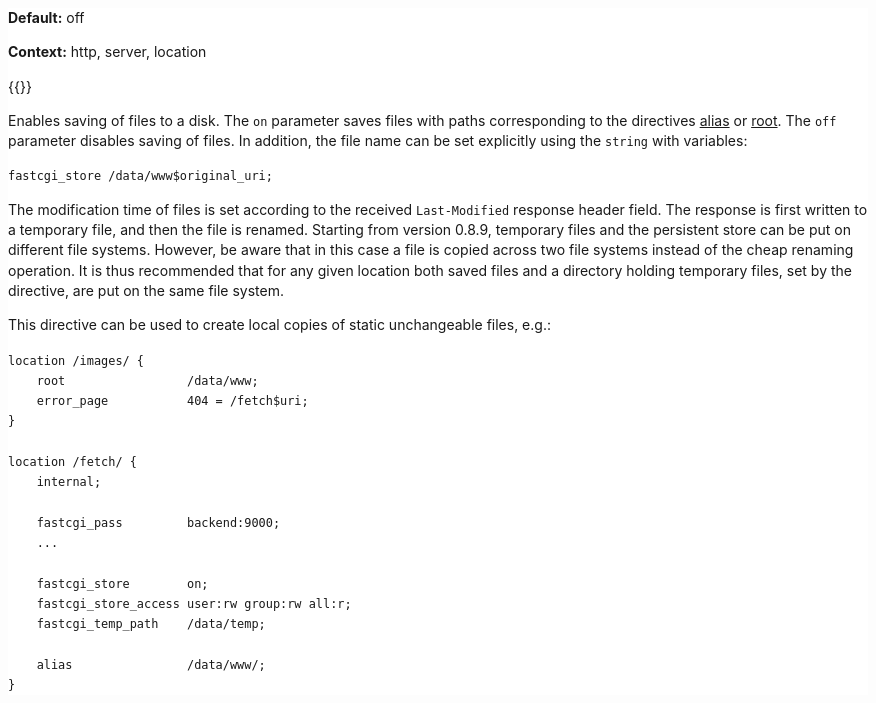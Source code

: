 **Default:** off

**Context:** http, server, location


{{</call-out>}}


Enables saving of files to a disk.
The `on` parameter saves files with paths
corresponding to the directives
[alias](/nginx/module-reference/http/ngx_http_core_module#alias) or
[root](/nginx/module-reference/http/ngx_http_core_module#root).
The `off` parameter disables saving of files.
In addition, the file name can be set explicitly using the
`string` with variables:

```nginx
fastcgi_store /data/www$original_uri;

```


The modification time of files is set according to the received
`Last-Modified` response header field.
The response is first written to a temporary file,
and then the file is renamed.
Starting from version 0.8.9, temporary files and the persistent store
can be put on different file systems.
However, be aware that in this case a file is copied
across two file systems instead of the cheap renaming operation.
It is thus recommended that for any given location both saved files and a
directory holding temporary files, set by the [](#fastcgi_temp_path)
directive, are put on the same file system.

This directive can be used to create local copies of static unchangeable
files, e.g.:

```nginx
location /images/ {
    root                 /data/www;
    error_page           404 = /fetch$uri;
}

location /fetch/ {
    internal;

    fastcgi_pass         backend:9000;
    ...

    fastcgi_store        on;
    fastcgi_store_access user:rw group:rw all:r;
    fastcgi_temp_path    /data/temp;

    alias                /data/www/;
}

```
